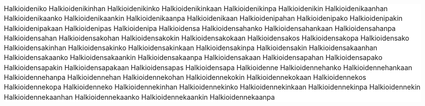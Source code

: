 Halkioideniko
Halkioidenikinhan
Halkioidenikinko
Halkioidenikinkaan
Halkioidenikinpa
Halkioidenikin
Halkioidenikaanhan
Halkioidenikaanko
Halkioidenikaankin
Halkioidenikaanpa
Halkioidenikaan
Halkioidenipahan
Halkioidenipako
Halkioidenipakin
Halkioidenipakaan
Halkioidenipas
Halkioidenipa
Halkioidensa
Halkioidensahanko
Halkioidensahankaan
Halkioidensahanpa
Halkioidensahan
Halkioidensakohan
Halkioidensakokin
Halkioidensakokaan
Halkioidensakos
Halkioidensakopa
Halkioidensako
Halkioidensakinhan
Halkioidensakinko
Halkioidensakinkaan
Halkioidensakinpa
Halkioidensakin
Halkioidensakaanhan
Halkioidensakaanko
Halkioidensakaankin
Halkioidensakaanpa
Halkioidensakaan
Halkioidensapahan
Halkioidensapako
Halkioidensapakin
Halkioidensapakaan
Halkioidensapas
Halkioidensapa
Halkioidenne
Halkioidennehanko
Halkioidennehankaan
Halkioidennehanpa
Halkioidennehan
Halkioidennekohan
Halkioidennekokin
Halkioidennekokaan
Halkioidennekos
Halkioidennekopa
Halkioidenneko
Halkioidennekinhan
Halkioidennekinko
Halkioidennekinkaan
Halkioidennekinpa
Halkioidennekin
Halkioidennekaanhan
Halkioidennekaanko
Halkioidennekaankin
Halkioidennekaanpa